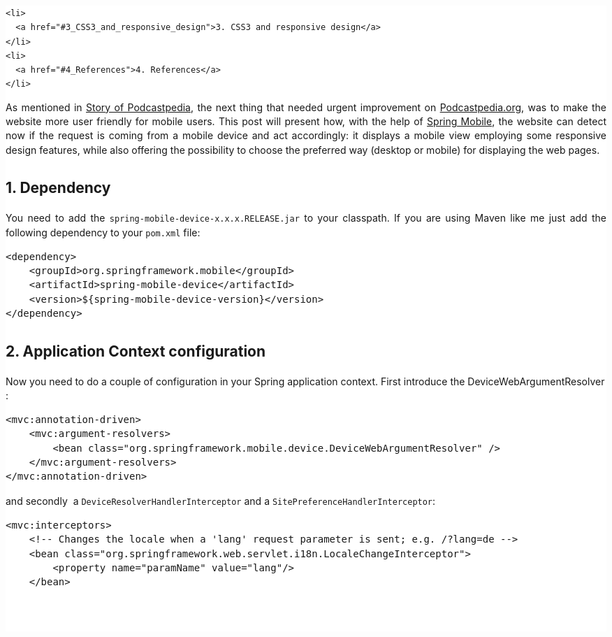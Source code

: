     <li>
      <a href="#3_CSS3_and_responsive_design">3. CSS3 and responsive design</a>
    </li>
    <li>
      <a href="#4_References">4. References</a>
    </li>
  </ul>
</div>

<p style="text-align: justify;">
  As mentioned in <a title="Story of Podcastpedia.org" href="http://www.codingpedia.org/ama/story-of-podcastpedia-org/" target="_blank">Story of Podcastpedia</a>, the next thing that needed urgent improvement on <a title="Podcastpedia.org, knowledge to go" href="http://www.podcastpedia.org" target="_blank">Podcastpedia.org</a>, was to make the website more user friendly for mobile users. This post will present how, with the help of <a title="Spring Mobile " href="http://www.springsource.org/spring-mobile" target="_blank">Spring Mobile</a>, the website can detect now if the request is coming from a mobile device and act accordingly: it displays a mobile view employing some responsive design features, while also offering the possibility to choose the preferred way (desktop or mobile) for displaying the web pages.
</p>

## <span id="1_Dependency">1. Dependency</span>

<p style="text-align: justify;">
  You need to add the <code>spring-mobile-device-x.x.x.RELEASE.jar</code> to your classpath. If you are using Maven like me just add the following dependency to your <code>pom.xml</code> file:
</p>

<pre class="lang:default decode:true" title="Maven dependency spring mobile">&lt;dependency&gt;
	&lt;groupId&gt;org.springframework.mobile&lt;/groupId&gt;
	&lt;artifactId&gt;spring-mobile-device&lt;/artifactId&gt;
	&lt;version&gt;${spring-mobile-device-version}&lt;/version&gt;
&lt;/dependency&gt;</pre>



## <span id="2_Application_Context_configuration">2. Application Context configuration</span>

Now you need to do a couple of configuration in your Spring application context. First introduce the DeviceWebArgumentResolver :

<pre class="lang:default mark:3 decode:true" title="Spring application context snippet - DeviceWebArgumentResolver configuration">&lt;mvc:annotation-driven&gt;
	&lt;mvc:argument-resolvers&gt;
		&lt;bean class="org.springframework.mobile.device.DeviceWebArgumentResolver" /&gt;	      
	&lt;/mvc:argument-resolvers&gt;
&lt;/mvc:annotation-driven&gt;</pre>

and secondly <span style="line-height: 1.5;"> a </span>`DeviceResolverHandlerInterceptor` <span style="line-height: 1.5;">and a </span>`SitePreferenceHandlerInterceptor`<span style="line-height: 1.5;">:</span>

<pre class="lang:default mark:8,11 decode:true" title="Spring application context snippet - interceptors for mobile">&lt;mvc:interceptors&gt;
    &lt;!-- Changes the locale when a 'lang' request parameter is sent; e.g. /?lang=de --&gt;
    &lt;bean class="org.springframework.web.servlet.i18n.LocaleChangeInterceptor"&gt;
        &lt;property name="paramName" value="lang"/&gt;
    &lt;/bean&gt;
